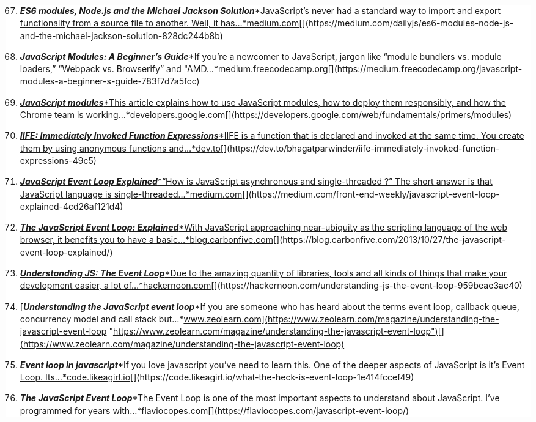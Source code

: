 67. [**_ES6 modules, Node.js and the Michael Jackson Solution_**\*JavaScript’s never had a standard way to import and export functionality from a source file to another. Well, it has…\*medium.com](https://medium.com/dailyjs/es6-modules-node-js-and-the-michael-jackson-solution-828dc244b8b "https://medium.com/dailyjs/es6-modules-node-js-and-the-michael-jackson-solution-828dc244b8b")[](https://medium.com/dailyjs/es6-modules-node-js-and-the-michael-jackson-solution-828dc244b8b)

68. [**_JavaScript Modules: A Beginner’s Guide_**\*If you’re a newcomer to JavaScript, jargon like “module bundlers vs. module loaders,” “Webpack vs. Browserify” and "AMD…\*medium.freecodecamp.org](https://medium.freecodecamp.org/javascript-modules-a-beginner-s-guide-783f7d7a5fcc "https://medium.freecodecamp.org/javascript-modules-a-beginner-s-guide-783f7d7a5fcc")[](https://medium.freecodecamp.org/javascript-modules-a-beginner-s-guide-783f7d7a5fcc)

69. [**_JavaScript modules_**\*This article explains how to use JavaScript modules, how to deploy them responsibly, and how the Chrome team is working…\*developers.google.com](https://developers.google.com/web/fundamentals/primers/modules "https://developers.google.com/web/fundamentals/primers/modules")[](https://developers.google.com/web/fundamentals/primers/modules)

70. [**_IIFE: Immediately Invoked Function Expressions_**\*IIFE is a function that is declared and invoked at the same time. You create them by using anonymous functions and…\*dev.to](https://dev.to/bhagatparwinder/iife-immediately-invoked-function-expressions-49c5 "https://dev.to/bhagatparwinder/iife-immediately-invoked-function-expressions-49c5")[](https://dev.to/bhagatparwinder/iife-immediately-invoked-function-expressions-49c5)

71. [**_JavaScript Event Loop Explained_**\*“How is JavaScript asynchronous and single-threaded ?” The short answer is that JavaScript language is single-threaded…\*medium.com](https://medium.com/front-end-weekly/javascript-event-loop-explained-4cd26af121d4 "https://medium.com/front-end-weekly/javascript-event-loop-explained-4cd26af121d4")[](https://medium.com/front-end-weekly/javascript-event-loop-explained-4cd26af121d4)

72. [**_The JavaScript Event Loop: Explained_**\*With JavaScript approaching near-ubiquity as the scripting language of the web browser, it benefits you to have a basic…\*blog.carbonfive.com](https://blog.carbonfive.com/2013/10/27/the-javascript-event-loop-explained/ "https://blog.carbonfive.com/2013/10/27/the-javascript-event-loop-explained/")[](https://blog.carbonfive.com/2013/10/27/the-javascript-event-loop-explained/)

73. [**_Understanding JS: The Event Loop_**\*Due to the amazing quantity of libraries, tools and all kinds of things that make your development easier, a lot of…\*hackernoon.com](https://hackernoon.com/understanding-js-the-event-loop-959beae3ac40 "https://hackernoon.com/understanding-js-the-event-loop-959beae3ac40")[](https://hackernoon.com/understanding-js-the-event-loop-959beae3ac40)

74. [**_Understanding the JavaScript event loop_**\*If you are someone who has heard about the terms event loop, callback queue, concurrency model and call stack but…\*www.zeolearn.com](https://www.zeolearn.com/magazine/understanding-the-javascript-event-loop "https://www.zeolearn.com/magazine/understanding-the-javascript-event-loop")[](https://www.zeolearn.com/magazine/understanding-the-javascript-event-loop)

75. [**_Event loop in javascript_**\*If you love javascript you’ve need to learn this. One of the deeper aspects of JavaScript is it’s Event Loop. Its…\*code.likeagirl.io](https://code.likeagirl.io/what-the-heck-is-event-loop-1e414fccef49 "https://code.likeagirl.io/what-the-heck-is-event-loop-1e414fccef49")[](https://code.likeagirl.io/what-the-heck-is-event-loop-1e414fccef49)

76. [**_The JavaScript Event Loop_**\*The Event Loop is one of the most important aspects to understand about JavaScript. I’ve programmed for years with…\*flaviocopes.com](https://flaviocopes.com/javascript-event-loop/ "https://flaviocopes.com/javascript-event-loop/")[](https://flaviocopes.com/javascript-event-loop/)
